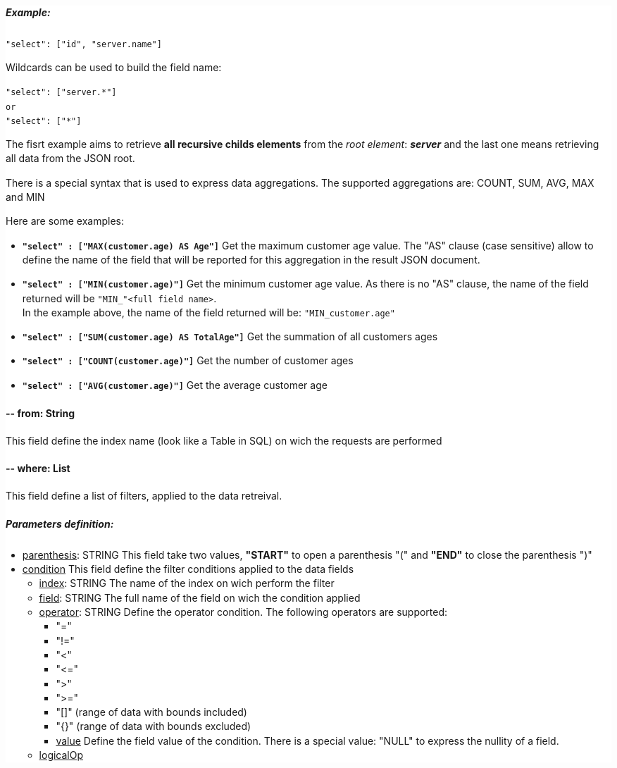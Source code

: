 ##### Example: #####
```
"select": ["id", "server.name"]
```
Wildcards can be used to build the field name:
```
"select": ["server.*"]
or
"select": ["*"]
```
The fisrt example aims to retrieve **all recursive childs elements** from the *root element*: ***server*** and the last one means retrieving all data from the JSON root.  


There is a special syntax that is used to express data aggregations. The supported aggregations are: COUNT, SUM, AVG, MAX and MIN

Here are some examples:

- **```"select" : ["MAX(customer.age) AS Age"]```**
   Get the maximum customer age value. The "AS" clause (case sensitive) allow to define the name of the field that will be reported for this aggregation in the result JSON document.
- **```"select" : ["MIN(customer.age)"]```**
   Get the minimum customer age value. As there is no "AS" clause, the name of the field returned will be ```"MIN_"<full field name>```.  
   In the example above, the name of the field returned will be: ```"MIN_customer.age"```
- **```"select" : ["SUM(customer.age) AS TotalAge"]```**
   Get the summation of all customers ages  
   
- **```"select" : ["COUNT(customer.age)"]```**
   Get the number of customer ages
    
- **```"select" : ["AVG(customer.age)"]```**
   Get the average customer age   


#### -- from: String
This field define the index name (look like a Table in SQL) on wich the requests are performed  


#### -- where: List<Clause>
This field define a list of filters, applied to the data retreival. 
##### Parameters definition: #####
  + <ins>parenthesis</ins>: STRING
  This field take two values, **"START"** to open a parenthesis "(" and **"END"** to close the parenthesis ")"
  + <ins>condition</ins>
  This field define the filter conditions applied to the data fields
    + <ins>index</ins>: STRING
    The name of the index on wich perform the filter
    + <ins>field</ins>: STRING
    The full name of the field on wich the condition applied
    + <ins>operator</ins>: STRING
    Define the operator condition. The following operators are supported:
      + "="
      + "!="
      + "<"
      + "<="
      + ">"
      + ">="
      + "[]" (range of data with bounds included)
      + "{}" (range of data with bounds excluded)
      + <ins>value</ins>
    Define the field value of the condition. There is a special value: "NULL" to express the nullity of a field.
    + <ins>logicalOp</ins>